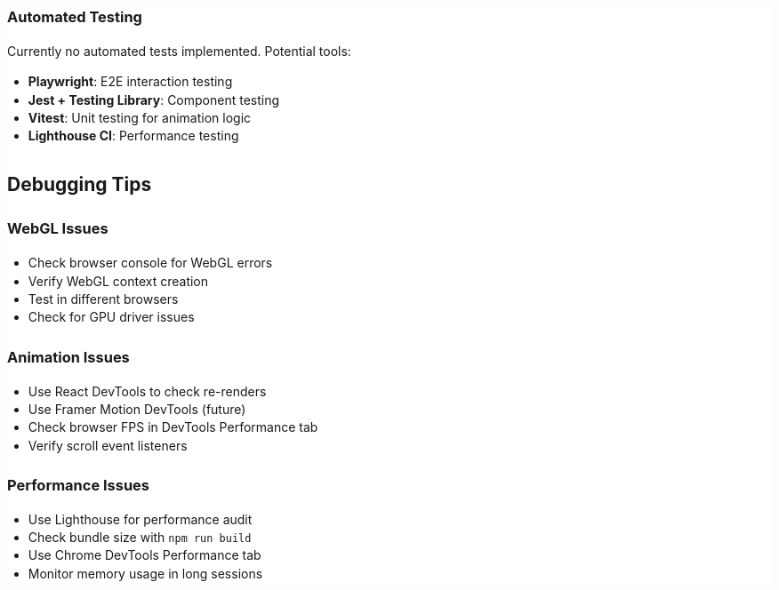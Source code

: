 ### Automated Testing
Currently no automated tests implemented. Potential tools:
- **Playwright**: E2E interaction testing
- **Jest + Testing Library**: Component testing
- **Vitest**: Unit testing for animation logic
- **Lighthouse CI**: Performance testing

## Debugging Tips

### WebGL Issues
- Check browser console for WebGL errors
- Verify WebGL context creation
- Test in different browsers
- Check for GPU driver issues

### Animation Issues
- Use React DevTools to check re-renders
- Use Framer Motion DevTools (future)
- Check browser FPS in DevTools Performance tab
- Verify scroll event listeners

### Performance Issues
- Use Lighthouse for performance audit
- Check bundle size with `npm run build`
- Use Chrome DevTools Performance tab
- Monitor memory usage in long sessions
